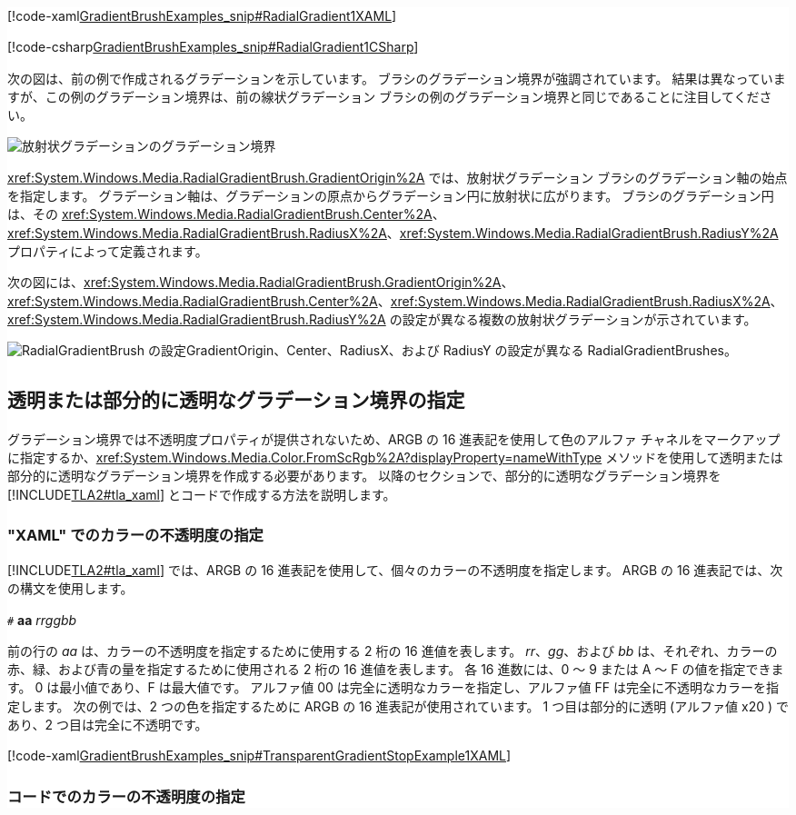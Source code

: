 [!code-xaml[GradientBrushExamples_snip#RadialGradient1XAML](~/samples/snippets/xaml/VS_Snippets_Wpf/GradientBrushExamples_snip/XAML/RadialGradientBrushExample.xaml#radialgradient1xaml)]

[!code-csharp[GradientBrushExamples_snip#RadialGradient1CSharp](~/samples/snippets/csharp/VS_Snippets_Wpf/GradientBrushExamples_snip/CSharp/RadialGradientBrushExample.cs#radialgradient1csharp)]

次の図は、前の例で作成されるグラデーションを示しています。 ブラシのグラデーション境界が強調されています。 結果は異なっていますが、この例のグラデーション境界は、前の線状グラデーション ブラシの例のグラデーション境界と同じであることに注目してください。

![放射状グラデーションのグラデーション境界](./media/wcpsdk-graphicsmm-4gradientstops-rg.png "wcpsdk_graphicsmm_4gradientstops_rg")

<xref:System.Windows.Media.RadialGradientBrush.GradientOrigin%2A> では、放射状グラデーション ブラシのグラデーション軸の始点を指定します。 グラデーション軸は、グラデーションの原点からグラデーション円に放射状に広がります。 ブラシのグラデーション円は、その <xref:System.Windows.Media.RadialGradientBrush.Center%2A>、<xref:System.Windows.Media.RadialGradientBrush.RadiusX%2A>、<xref:System.Windows.Media.RadialGradientBrush.RadiusY%2A> プロパティによって定義されます。

次の図には、<xref:System.Windows.Media.RadialGradientBrush.GradientOrigin%2A>、<xref:System.Windows.Media.RadialGradientBrush.Center%2A>、<xref:System.Windows.Media.RadialGradientBrush.RadiusX%2A>、<xref:System.Windows.Media.RadialGradientBrush.RadiusY%2A> の設定が異なる複数の放射状グラデーションが示されています。

![RadialGradientBrush の設定](./media/wcpsdk-graphicsmm-originscirclesandradii.gif "wcpsdk_graphicsmm_originscirclesandradii")GradientOrigin、Center、RadiusX、および RadiusY の設定が異なる RadialGradientBrushes。

<a name="specifyinggradientcolors"></a>

## <a name="specifying-transparent-or-partially-transparent-gradient-stops"></a>透明または部分的に透明なグラデーション境界の指定

グラデーション境界では不透明度プロパティが提供されないため、ARGB の 16 進表記を使用して色のアルファ チャネルをマークアップに指定するか、<xref:System.Windows.Media.Color.FromScRgb%2A?displayProperty=nameWithType> メソッドを使用して透明または部分的に透明なグラデーション境界を作成する必要があります。 以降のセクションで、部分的に透明なグラデーション境界を [!INCLUDE[TLA2#tla_xaml](../../../../includes/tla2sharptla-xaml-md.md)] とコードで作成する方法を説明します。

<a name="argbsyntax"></a>

### <a name="specifying-color-opacity-in-xaml"></a>"XAML" でのカラーの不透明度の指定

[!INCLUDE[TLA2#tla_xaml](../../../../includes/tla2sharptla-xaml-md.md)] では、ARGB の 16 進表記を使用して、個々のカラーの不透明度を指定します。 ARGB の 16 進表記では、次の構文を使用します。

`#` **aa** *rrggbb*

前の行の *aa* は、カラーの不透明度を指定するために使用する 2 桁の 16 進値を表します。 *rr*、*gg*、および *bb* は、それぞれ、カラーの赤、緑、および青の量を指定するために使用される 2 桁の 16 進値を表します。 各 16 進数には、0 ～ 9 または A ～ F の値を指定できます。 0 は最小値であり、F は最大値です。 アルファ値 00 は完全に透明なカラーを指定し、アルファ値 FF は完全に不透明なカラーを指定します。  次の例では、2 つの色を指定するために ARGB の 16 進表記が使用されています。 1 つ目は部分的に透明 (アルファ値 x20 ) であり、2 つ目は完全に不透明です。

[!code-xaml[GradientBrushExamples_snip#TransparentGradientStopExample1XAML](~/samples/snippets/xaml/VS_Snippets_Wpf/GradientBrushExamples_snip/XAML/GradientStopsExample.xaml#transparentgradientstopexample1xaml)]

<a name="fromscrgbsyntax"></a>

### <a name="specifying-color-opacity-in-code"></a>コードでのカラーの不透明度の指定
